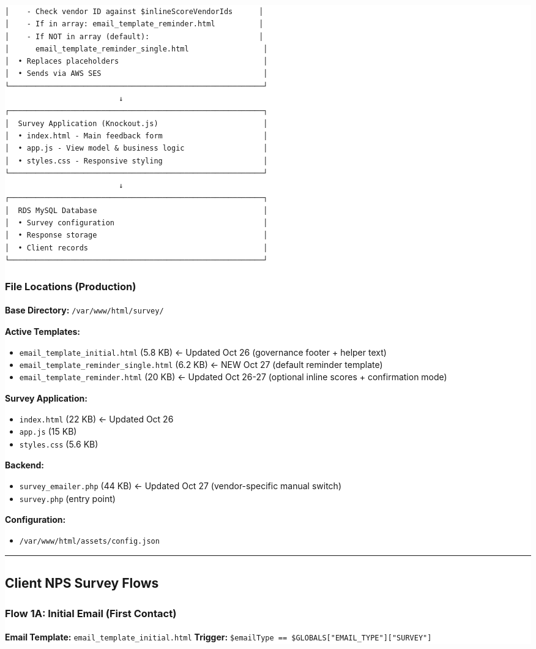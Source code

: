 ```
│    - Check vendor ID against $inlineScoreVendorIds      │
│    - If in array: email_template_reminder.html          │
│    - If NOT in array (default):                         │
│      email_template_reminder_single.html                 │
│  • Replaces placeholders                                 │
│  • Sends via AWS SES                                     │
└──────────────────────────────────────────────────────────┘
                          ↓
┌──────────────────────────────────────────────────────────┐
│  Survey Application (Knockout.js)                        │
│  • index.html - Main feedback form                       │
│  • app.js - View model & business logic                  │
│  • styles.css - Responsive styling                       │
└──────────────────────────────────────────────────────────┘
                          ↓
┌──────────────────────────────────────────────────────────┐
│  RDS MySQL Database                                      │
│  • Survey configuration                                  │
│  • Response storage                                      │
│  • Client records                                        │
└──────────────────────────────────────────────────────────┘
```

### File Locations (Production)

**Base Directory:** `/var/www/html/survey/`

**Active Templates:**
- `email_template_initial.html` (5.8 KB) ← Updated Oct 26 (governance footer + helper text)
- `email_template_reminder_single.html` (6.2 KB) ← NEW Oct 27 (default reminder template)
- `email_template_reminder.html` (20 KB) ← Updated Oct 26-27 (optional inline scores + confirmation mode)

**Survey Application:**
- `index.html` (22 KB) ← Updated Oct 26
- `app.js` (15 KB)
- `styles.css` (5.6 KB)

**Backend:**
- `survey_emailer.php` (44 KB) ← Updated Oct 27 (vendor-specific manual switch)
- `survey.php` (entry point)

**Configuration:**
- `/var/www/html/assets/config.json`

---

## Client NPS Survey Flows

### Flow 1A: Initial Email (First Contact)

**Email Template:** `email_template_initial.html`
**Trigger:** `$emailType == $GLOBALS["EMAIL_TYPE"]["SURVEY"]`
